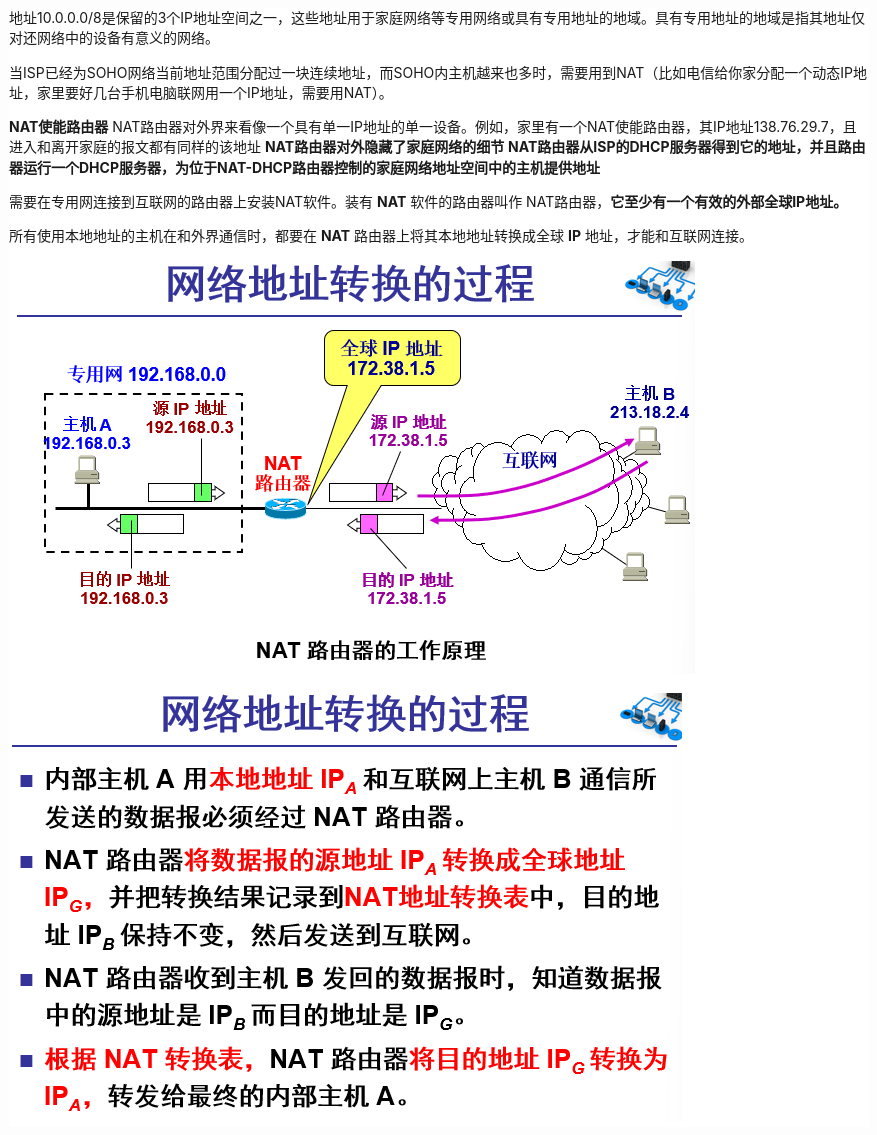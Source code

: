地址10.0.0.0/8是保留的3个IP地址空间之一，这些地址用于家庭网络等专用网络或具有专用地址的地域。具有专用地址的地域是指其地址仅对还网络中的设备有意义的网络。

  当ISP已经为SOHO网络当前地址范围分配过一块连续地址，而SOHO内主机越来也多时，需要用到NAT（比如电信给你家分配一个动态IP地址，家里要好几台手机电脑联网用一个IP地址，需要用NAT）。

**NAT使能路由器**
    NAT路由器对外界来看像一个具有单一IP地址的单一设备。例如，家里有一个NAT使能路由器，其IP地址138.76.29.7，且进入和离开家庭的报文都有同样的该地址
    **NAT路由器对外隐藏了家庭网络的细节**
    **NAT路由器从ISP的DHCP服务器得到它的地址，并且路由器运行一个DHCP服务器，为位于NAT-DHCP路由器控制的家庭网络地址空间中的主机提供地址**

需要在专用网连接到互联网的路由器上安装NAT软件。装有 **NAT** 软件的路由器叫作 NAT路由器，**它至少有一个有效的外部全球IP地址。**

所有使用本地地址的主机在和外界通信时，都要在 **NAT** 路由器上将其本地地址转换成全球 **IP** 地址，才能和互联网连接。

![image-20230427090330356](assets/image-20230427090330356.png)

 ![image-20230427090422198](assets/image-20230427090422198.png)
